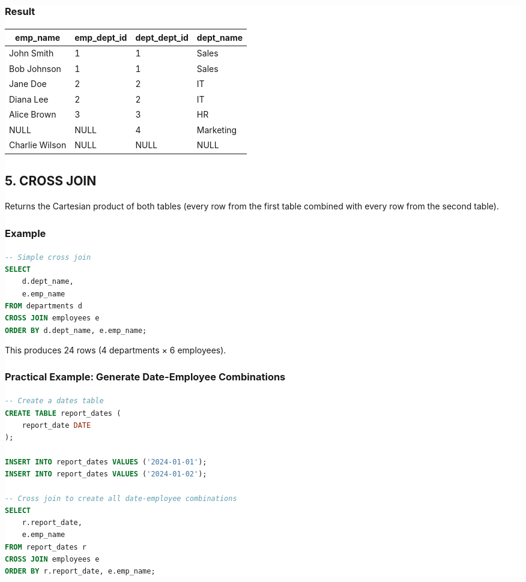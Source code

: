 ### Result
| emp_name | emp_dept_id | dept_dept_id | dept_name |
|----------|-------------|--------------|-----------|
| John Smith | 1 | 1 | Sales |
| Bob Johnson | 1 | 1 | Sales |
| Jane Doe | 2 | 2 | IT |
| Diana Lee | 2 | 2 | IT |
| Alice Brown | 3 | 3 | HR |
| NULL | NULL | 4 | Marketing |
| Charlie Wilson | NULL | NULL | NULL |

## 5. CROSS JOIN

Returns the Cartesian product of both tables (every row from the first table combined with every row from the second table).

### Example
```sql
-- Simple cross join
SELECT 
    d.dept_name,
    e.emp_name
FROM departments d
CROSS JOIN employees e
ORDER BY d.dept_name, e.emp_name;
```

This produces 24 rows (4 departments × 6 employees).

### Practical Example: Generate Date-Employee Combinations
```sql
-- Create a dates table
CREATE TABLE report_dates (
    report_date DATE
);

INSERT INTO report_dates VALUES ('2024-01-01');
INSERT INTO report_dates VALUES ('2024-01-02');

-- Cross join to create all date-employee combinations
SELECT 
    r.report_date,
    e.emp_name
FROM report_dates r
CROSS JOIN employees e
ORDER BY r.report_date, e.emp_name;
```
